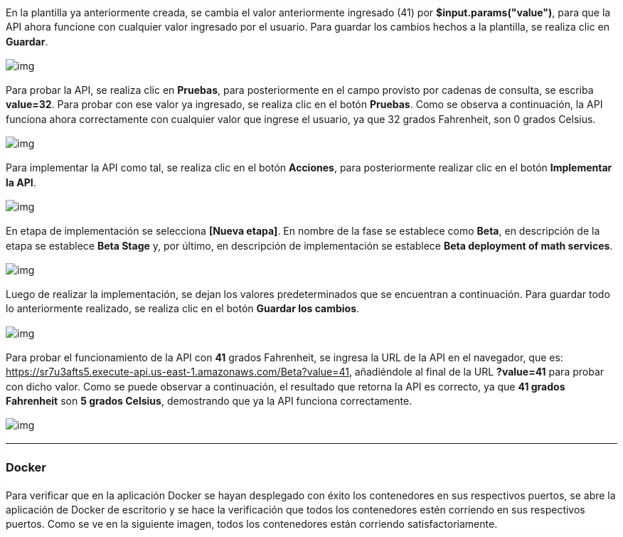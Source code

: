 En la plantilla ya anteriormente creada, se cambia el valor anteriormente ingresado (41) por **$input.params("value")**, para que la API ahora funcione con cualquier valor ingresado por el usuario. Para guardar los cambios hechos a la plantilla, se realiza clic en **Guardar**.

![img](https://github.com/Skullzo/AREP-Lab7/blob/main/img/AWS40.png)

Para probar la API, se realiza clic en **Pruebas**, para posteriormente en el campo provisto por cadenas de consulta, se escriba **value=32**. Para probar con ese valor ya ingresado, se realiza clic en el botón **Pruebas**. Como se observa a continuación, la API funciona ahora correctamente con cualquier valor que ingrese el usuario, ya que 32 grados Fahrenheit, son 0 grados Celsius.

![img](https://github.com/Skullzo/AREP-Lab7/blob/main/img/AWS41.png)

Para implementar la API como tal, se realiza clic en el botón **Acciones**, para posteriormente realizar clic en el botón **Implementar la API**.

![img](https://github.com/Skullzo/AREP-Lab7/blob/main/img/AWS42.png)

En etapa de implementación se selecciona **[Nueva etapa]**. En nombre de la fase se establece como **Beta**, en descripción de la etapa se establece **Beta Stage** y, por último, en descripción de implementación se establece **Beta deployment of math services**.

![img](https://github.com/Skullzo/AREP-Lab7/blob/main/img/AWS43.png)

Luego de realizar la implementación, se dejan los valores predeterminados que se encuentran a continuación. Para guardar todo lo anteriormente realizado, se realiza clic en el botón **Guardar los cambios**.

![img](https://github.com/Skullzo/AREP-Lab7/blob/main/img/AWS44.png)

Para probar el funcionamiento de la API con **41** grados Fahrenheit, se ingresa la URL de la API en el navegador, que es: https://sr7u3afts5.execute-api.us-east-1.amazonaws.com/Beta?value=41, añadiéndole al final de la URL **?value=41** para probar con dicho valor. Como se puede observar a continuación, el resultado que retorna la API es correcto, ya que **41 grados Fahrenheit** son **5 grados Celsius**, demostrando que ya la API funciona correctamente.

![img](https://github.com/Skullzo/AREP-Lab7/blob/main/img/AWS45.PNG)

----------

### Docker

Para verificar que en la aplicación Docker se hayan desplegado con éxito los contenedores en sus respectivos puertos, se abre la aplicación de Docker de escritorio y se hace la verificación que todos los contenedores estén corriendo en sus respectivos puertos. Como se ve en la siguiente imagen, todos los contenedores están corriendo satisfactoriamente.
